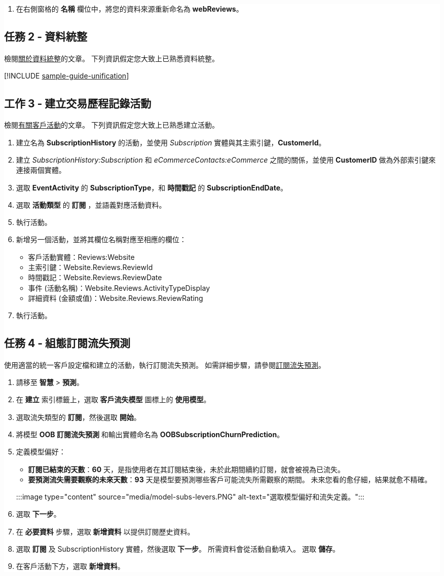 1. 在右側窗格的 **名稱** 欄位中，將您的資料來源重新命名為 **webReviews**。

## <a name="task-2---data-unification"></a>任務 2 - 資料統整

檢閱[關於資料統整](data-unification.md)的文章。 下列資訊假定您大致上已熟悉資料統整。

[!INCLUDE [sample-guide-unification](includes/sample-guide-unification.md)]

## <a name="task-3---create-transaction-history-activity"></a>工作 3 - 建立交易歷程記錄活動

檢閱[有關客戶活動](activities.md)的文章。 下列資訊假定您大致上已熟悉建立活動。

1. 建立名為 **SubscriptionHistory** 的活動，並使用 *Subscription* 實體與其主索引鍵，**CustomerId**。

1. 建立 *SubscriptionHistory:Subscription* 和 *eCommerceContacts:eCommerce* 之間的關係，並使用 **CustomerID** 做為外部索引鍵來連接兩個實體。

1. 選取 **EventActivity** 的 **SubscriptionType**，和 **時間戳記** 的 **SubscriptionEndDate**。

1. 選取 **活動類型** 的 **訂閱** ，並語義對應活動資料。

1. 執行活動。

1. 新增另一個活動，並將其欄位名稱對應至相應的欄位：
   - 客戶活動實體：Reviews:Website
   - 主索引鍵：Website.Reviews.ReviewId
   - 時間戳記：Website.Reviews.ReviewDate
   - 事件 (活動名稱)：Website.Reviews.ActivityTypeDisplay
   - 詳細資料 (金額或值)：Website.Reviews.ReviewRating

1. 執行活動。

## <a name="task-4---configure-the-subscription-churn-prediction"></a>任務 4 - 組態訂閱流失預測

使用適當的統一客戶設定檔和建立的活動，執行訂閱流失預測。 如需詳細步驟，請參閱[訂閱流失預測](predict-subscription-churn.md)。

1. 請移至 **智慧** > **預測**。

1. 在 **建立** 索引標籤上，選取 **客戶流失模型** 圖標上的 **使用模型**。

1. 選取流失類型的 **訂閱**，然後選取 **開始**。

1. 將模型 **OOB 訂閱流失預測** 和輸出實體命名為 **OOBSubscriptionChurnPrediction**。

1. 定義模型偏好：
   - **訂閱已結束的天數**：**60** 天，是指使用者在其訂閱結束後，未於此期間續約訂閱，就會被視為已流失。
   - **要預測流失需要觀察的未來天數**：**93** 天是模型要預測哪些客戶可能流失所需觀察的期間。 未來您看的愈仔細，結果就愈不精確。

   :::image type="content" source="media/model-subs-levers.PNG" alt-text="選取模型偏好和流失定義。":::

1. 選取 **下一步**。

1. 在 **必要資料** 步驟，選取 **新增資料** 以提供訂閱歷史資料。

1. 選取 **訂閱** 及 SubscriptionHistory 實體，然後選取 **下一步**。 所需資料會從活動自動填入。 選取 **儲存**。

1. 在客戶活動下方，選取 **新增資料**。
